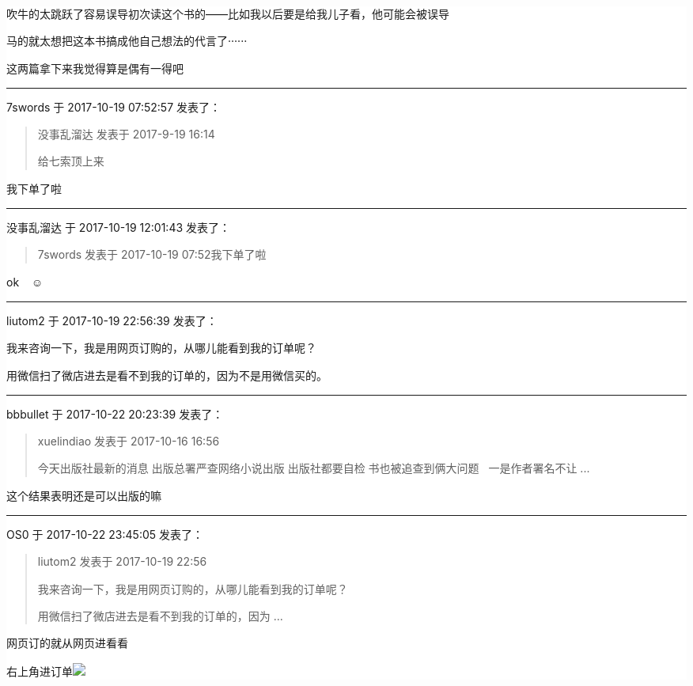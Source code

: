 

吹牛的太跳跃了容易误导初次读这个书的——比如我以后要是给我儿子看，他可能会被误导

马的就太想把这本书搞成他自己想法的代言了······

这两篇拿下来我觉得算是偶有一得吧

---------

7swords 于 2017-10-19 07:52:57 发表了：

> 没事乱溜达 发表于 2017-9-19 16:14
> 
> 给七索顶上来



我下单了啦

---------

没事乱溜达 于 2017-10-19 12:01:43 发表了：

> 7swords 发表于 2017-10-19 07:52我下单了啦



ok    ☺

---------

liutom2 于 2017-10-19 22:56:39 发表了：

我来咨询一下，我是用网页订购的，从哪儿能看到我的订单呢？

用微信扫了微店进去是看不到我的订单的，因为不是用微信买的。

---------

bbbullet 于 2017-10-22 20:23:39 发表了：

> xuelindiao 发表于 2017-10-16 16:56
> 
> 今天出版社最新的消息 出版总署严查网络小说出版 出版社都要自检 书也被追查到俩大问题   一是作者署名不让 ...



这个结果表明还是可以出版的嘛

---------

OS0 于 2017-10-22 23:45:05 发表了：

> liutom2 发表于 2017-10-19 22:56
> 
> 我来咨询一下，我是用网页订购的，从哪儿能看到我的订单呢？
> 
> 用微信扫了微店进去是看不到我的订单的，因为 ...



网页订的就从网页进看看

右上角进订单![](https://cdn.jsdelivr.net/gh/lzjluzijie/beichao@main/img/102554mmfghc2chq1hmhgj.jpg)
